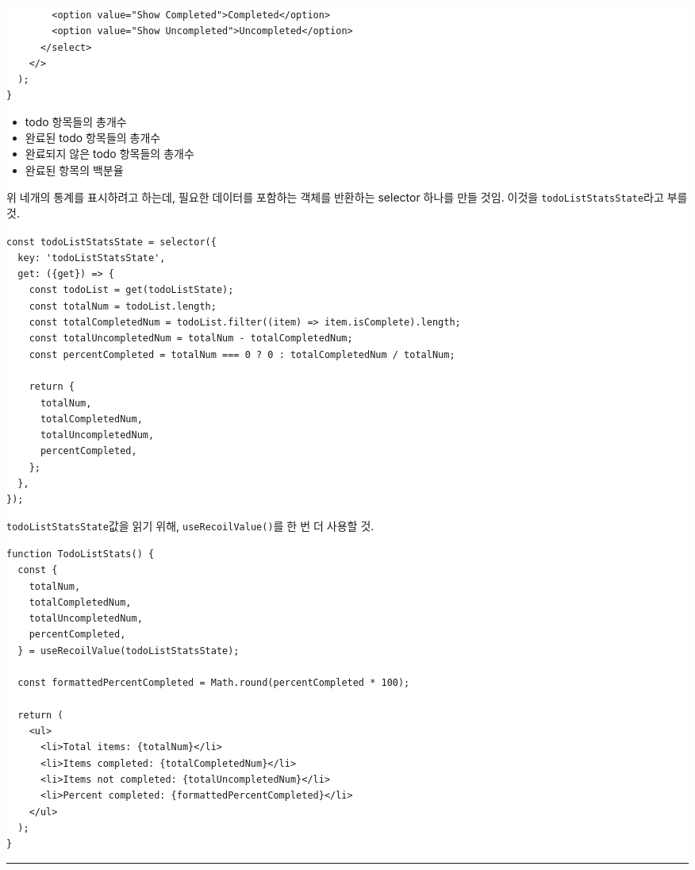 ```react
        <option value="Show Completed">Completed</option>
        <option value="Show Uncompleted">Uncompleted</option>
      </select>
    </>
  );
}
```



- todo 항목들의 총개수
- 완료된 todo 항목들의 총개수
- 완료되지 않은 todo 항목들의 총개수
- 완료된 항목의 백분율

위 네개의 통계를 표시하려고 하는데, 필요한 데이터를 포함하는 객체를 반환하는 selector 하나를 만들 것임. 이것을 `todoListStatsState`라고 부를 것.

```react
const todoListStatsState = selector({
  key: 'todoListStatsState',
  get: ({get}) => {
    const todoList = get(todoListState);
    const totalNum = todoList.length;
    const totalCompletedNum = todoList.filter((item) => item.isComplete).length;
    const totalUncompletedNum = totalNum - totalCompletedNum;
    const percentCompleted = totalNum === 0 ? 0 : totalCompletedNum / totalNum;

    return {
      totalNum,
      totalCompletedNum,
      totalUncompletedNum,
      percentCompleted,
    };
  },
});
```



`todoListStatsState`값을 읽기 위해, `useRecoilValue()`를 한 번 더 사용할 것.

```react
function TodoListStats() {
  const {
    totalNum,
    totalCompletedNum,
    totalUncompletedNum,
    percentCompleted,
  } = useRecoilValue(todoListStatsState);

  const formattedPercentCompleted = Math.round(percentCompleted * 100);

  return (
    <ul>
      <li>Total items: {totalNum}</li>
      <li>Items completed: {totalCompletedNum}</li>
      <li>Items not completed: {totalUncompletedNum}</li>
      <li>Percent completed: {formattedPercentCompleted}</li>
    </ul>
  );
}
```





------

